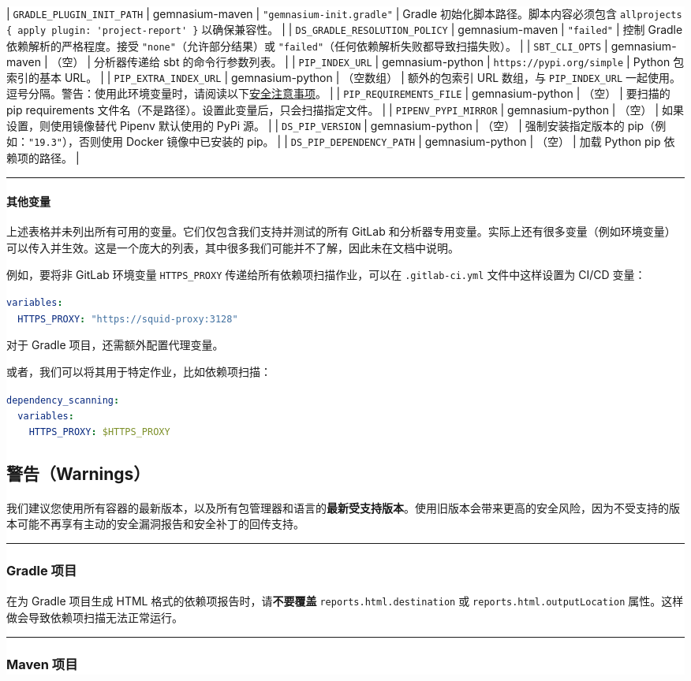 | `GRADLE_PLUGIN_INIT_PATH` | gemnasium-maven | `"gemnasium-init.gradle"` | Gradle 初始化脚本路径。脚本内容必须包含 `allprojects { apply plugin: 'project-report' }` 以确保兼容性。 |
| `DS_GRADLE_RESOLUTION_POLICY` | gemnasium-maven | `"failed"` | 控制 Gradle 依赖解析的严格程度。接受 `"none"`（允许部分结果）或 `"failed"`（任何依赖解析失败都导致扫描失败）。 |
| `SBT_CLI_OPTS` | gemnasium-maven | （空） | 分析器传递给 sbt 的命令行参数列表。 |
| `PIP_INDEX_URL` | gemnasium-python | `https://pypi.org/simple` | Python 包索引的基本 URL。 |
| `PIP_EXTRA_INDEX_URL` | gemnasium-python | （空数组） | 额外的包索引 URL 数组，与 `PIP_INDEX_URL` 一起使用。逗号分隔。警告：使用此环境变量时，请阅读以下[安全注意事项](https://pip.pypa.io/en/stable/cli/pip_install/#cmdoption-extra-index-url)。 |
| `PIP_REQUIREMENTS_FILE` | gemnasium-python | （空） | 要扫描的 pip requirements 文件名（不是路径）。设置此变量后，只会扫描指定文件。 |
| `PIPENV_PYPI_MIRROR` | gemnasium-python | （空） | 如果设置，则使用镜像替代 Pipenv 默认使用的 PyPi 源。 |
| `DS_PIP_VERSION` | gemnasium-python | （空） | 强制安装指定版本的 pip（例如：`"19.3"`），否则使用 Docker 镜像中已安装的 pip。 |
| `DS_PIP_DEPENDENCY_PATH` | gemnasium-python | （空） | 加载 Python pip 依赖项的路径。 |

---

#### 其他变量

上述表格并未列出所有可用的变量。它们仅包含我们支持并测试的所有 GitLab 和分析器专用变量。实际上还有很多变量（例如环境变量）可以传入并生效。这是一个庞大的列表，其中很多我们可能并不了解，因此未在文档中说明。

例如，要将非 GitLab 环境变量 `HTTPS_PROXY` 传递给所有依赖项扫描作业，可以在 `.gitlab-ci.yml` 文件中这样设置为 CI/CD 变量：

```yaml
variables:
  HTTPS_PROXY: "https://squid-proxy:3128"
```

对于 Gradle 项目，还需额外配置代理变量。

或者，我们可以将其用于特定作业，比如依赖项扫描：

```yaml
dependency_scanning:
  variables:
    HTTPS_PROXY: $HTTPS_PROXY
```

## 警告（Warnings）

我们建议您使用所有容器的最新版本，以及所有包管理器和语言的**最新受支持版本**。使用旧版本会带来更高的安全风险，因为不受支持的版本可能不再享有主动的安全漏洞报告和安全补丁的回传支持。

---

### Gradle 项目

在为 Gradle 项目生成 HTML 格式的依赖项报告时，请**不要覆盖** `reports.html.destination` 或 `reports.html.outputLocation` 属性。这样做会导致依赖项扫描无法正常运行。

---

### Maven 项目
